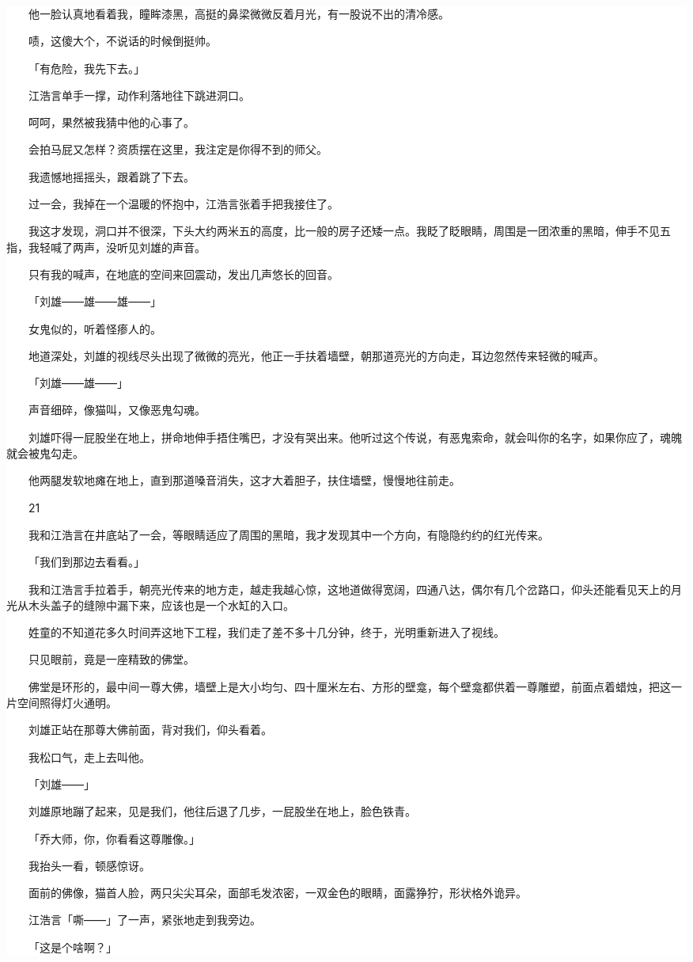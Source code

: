 &emsp;&emsp;他一脸认真地看着我，瞳眸漆黑，高挺的鼻梁微微反着月光，有一股说不出的清冷感。  
  
&emsp;&emsp;啧，这傻大个，不说话的时候倒挺帅。  
  
&emsp;&emsp;「有危险，我先下去。」  
  
&emsp;&emsp;江浩言单手一撑，动作利落地往下跳进洞口。  
  
&emsp;&emsp;呵呵，果然被我猜中他的心事了。  
  
&emsp;&emsp;会拍马屁又怎样？资质摆在这里，我注定是你得不到的师父。  
  
&emsp;&emsp;我遗憾地摇摇头，跟着跳了下去。  
  
&emsp;&emsp;过一会，我掉在一个温暖的怀抱中，江浩言张着手把我接住了。  
  
&emsp;&emsp;我这才发现，洞口并不很深，下头大约两米五的高度，比一般的房子还矮一点。我眨了眨眼睛，周围是一团浓重的黑暗，伸手不见五指，我轻喊了两声，没听见刘雄的声音。  
  
&emsp;&emsp;只有我的喊声，在地底的空间来回震动，发出几声悠长的回音。  
  
&emsp;&emsp;「刘雄——雄——雄——」  
  
&emsp;&emsp;女鬼似的，听着怪瘆人的。  
  
&emsp;&emsp;地道深处，刘雄的视线尽头出现了微微的亮光，他正一手扶着墙壁，朝那道亮光的方向走，耳边忽然传来轻微的喊声。  
  
&emsp;&emsp;「刘雄——雄——」  
  
&emsp;&emsp;声音细碎，像猫叫，又像恶鬼勾魂。  
  
&emsp;&emsp;刘雄吓得一屁股坐在地上，拼命地伸手捂住嘴巴，才没有哭出来。他听过这个传说，有恶鬼索命，就会叫你的名字，如果你应了，魂魄就会被鬼勾走。  
  
&emsp;&emsp;他两腿发软地瘫在地上，直到那道嗓音消失，这才大着胆子，扶住墙壁，慢慢地往前走。  
  
&emsp;&emsp;21  
  
&emsp;&emsp;我和江浩言在井底站了一会，等眼睛适应了周围的黑暗，我才发现其中一个方向，有隐隐约约的红光传来。  
  
&emsp;&emsp;「我们到那边去看看。」  
  
&emsp;&emsp;我和江浩言手拉着手，朝亮光传来的地方走，越走我越心惊，这地道做得宽阔，四通八达，偶尔有几个岔路口，仰头还能看见天上的月光从木头盖子的缝隙中漏下来，应该也是一个水缸的入口。  
  
&emsp;&emsp;姓童的不知道花多久时间弄这地下工程，我们走了差不多十几分钟，终于，光明重新进入了视线。  
  
&emsp;&emsp;只见眼前，竟是一座精致的佛堂。  
  
&emsp;&emsp;佛堂是环形的，最中间一尊大佛，墙壁上是大小均匀、四十厘米左右、方形的壁龛，每个壁龛都供着一尊雕塑，前面点着蜡烛，把这一片空间照得灯火通明。  
  
&emsp;&emsp;刘雄正站在那尊大佛前面，背对我们，仰头看着。  
  
&emsp;&emsp;我松口气，走上去叫他。  
  
&emsp;&emsp;「刘雄——」  
  
&emsp;&emsp;刘雄原地蹦了起来，见是我们，他往后退了几步，一屁股坐在地上，脸色铁青。  
  
&emsp;&emsp;「乔大师，你，你看看这尊雕像。」  
  
&emsp;&emsp;我抬头一看，顿感惊讶。  
  
&emsp;&emsp;面前的佛像，猫首人脸，两只尖尖耳朵，面部毛发浓密，一双金色的眼睛，面露狰狞，形状格外诡异。  
  
&emsp;&emsp;江浩言「嘶——」了一声，紧张地走到我旁边。  
  
&emsp;&emsp;「这是个啥啊？」  
  